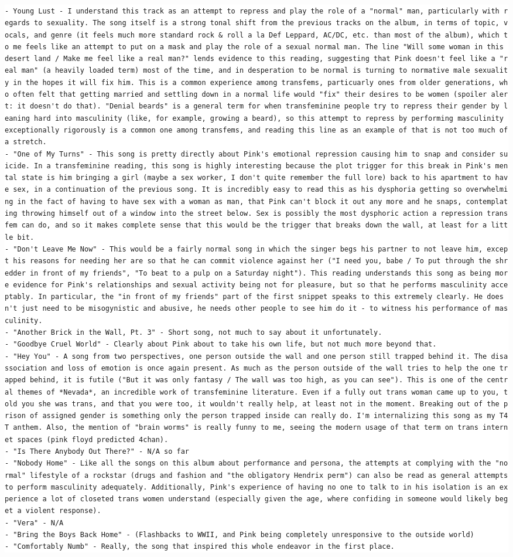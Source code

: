 	- Young Lust - I understand this track as an attempt to repress and play the role of a "normal" man, particularly with regards to sexuality. The song itself is a strong tonal shift from the previous tracks on the album, in terms of topic, vocals, and genre (it feels much more standard rock & roll a la Def Leppard, AC/DC, etc. than most of the album), which to me feels like an attempt to put on a mask and play the role of a sexual normal man. The line "Will some woman in this desert land / Make me feel like a real man?" lends evidence to this reading, suggesting that Pink doesn't feel like a "real man" (a heavily loaded term) most of the time, and in desperation to be normal is turning to normative male sexuality in the hopes it will fix him. This is a common experience among transfems, particuarly ones from older generations, who often felt that getting married and settling down in a normal life would "fix" their desires to be women (spoiler alert: it doesn't do that). "Denial beards" is a general term for when transfeminine people try to repress their gender by leaning hard into masculinity (like, for example, growing a beard), so this attempt to repress by performing masculinity exceptionally rigorously is a common one among transfems, and reading this line as an example of that is not too much of a stretch.
	- "One of My Turns" - This song is pretty directly about Pink's emotional repression causing him to snap and consider suicide. In a transfeminine reading, this song is highly interesting because the plot trigger for this break in Pink's mental state is him bringing a girl (maybe a sex worker, I don't quite remember the full lore) back to his apartment to have sex, in a continuation of the previous song. It is incredibly easy to read this as his dysphoria getting so overwhelming in the fact of having to have sex with a woman as man, that Pink can't block it out any more and he snaps, contemplating throwing himself out of a window into the street below. Sex is possibly the most dysphoric action a repression transfem can do, and so it makes complete sense that this would be the trigger that breaks down the wall, at least for a little bit.
	- "Don't Leave Me Now" - This would be a fairly normal song in which the singer begs his partner to not leave him, except his reasons for needing her are so that he can commit violence against her ("I need you, babe / To put through the shredder in front of my friends", "To beat to a pulp on a Saturday night"). This reading understands this song as being more evidence for Pink's relationships and sexual activity being not for pleasure, but so that he performs masculinity acceptably. In particular, the "in front of my friends" part of the first snippet speaks to this extremely clearly. He doesn't just need to be misogynistic and abusive, he needs other people to see him do it - to witness his performance of masculinity. 
	- "Another Brick in the Wall, Pt. 3" - Short song, not much to say about it unfortunately. 
	- "Goodbye Cruel World" - Clearly about Pink about to take his own life, but not much more beyond that.
	- "Hey You" - A song from two perspectives, one person outside the wall and one person still trapped behind it. The disassociation and loss of emotion is once again present. As much as the person outside of the wall tries to help the one trapped behind, it is futile ("But it was only fantasy / The wall was too high, as you can see"). This is one of the central themes of *Nevada*, an incredible work of transfeminine literature. Even if a fully out trans woman came up to you, told you she was trans, and that you were too, it wouldn't really help, at least not in the moment. Breaking out of the prison of assigned gender is something only the person trapped inside can really do. I'm internalizing this song as my T4T anthem. Also, the mention of "brain worms" is really funny to me, seeing the modern usage of that term on trans internet spaces (pink floyd predicted 4chan).
	- "Is There Anybody Out There?" - N/A so far
	- "Nobody Home" - Like all the songs on this album about performance and persona, the attempts at complying with the "normal" lifestyle of a rockstar (drugs and fashion and "the obligatory Hendrix perm") can also be read as general attempts to perform masculinity adequately. Additionally, Pink's experience of having no one to talk to in his isolation is an experience a lot of closeted trans women understand (especially given the age, where confiding in someone would likely beget a violent response). 
	- "Vera" - N/A
	- "Bring the Boys Back Home" - (Flashbacks to WWII, and Pink being completely unresponsive to the outside world)
	- "Comfortably Numb" - Really, the song that inspired this whole endeavor in the first place. 